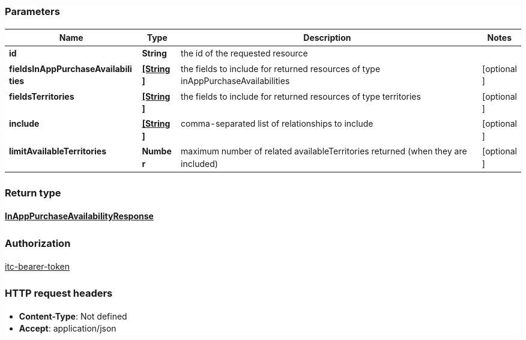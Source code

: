 ### Parameters


Name | Type | Description  | Notes
------------- | ------------- | ------------- | -------------
 **id** | **String**| the id of the requested resource | 
 **fieldsInAppPurchaseAvailabilities** | [**[String]**](String.md)| the fields to include for returned resources of type inAppPurchaseAvailabilities | [optional] 
 **fieldsTerritories** | [**[String]**](String.md)| the fields to include for returned resources of type territories | [optional] 
 **include** | [**[String]**](String.md)| comma-separated list of relationships to include | [optional] 
 **limitAvailableTerritories** | **Number**| maximum number of related availableTerritories returned (when they are included) | [optional] 

### Return type

[**InAppPurchaseAvailabilityResponse**](InAppPurchaseAvailabilityResponse.md)

### Authorization

[itc-bearer-token](../README.md#itc-bearer-token)

### HTTP request headers

- **Content-Type**: Not defined
- **Accept**: application/json

